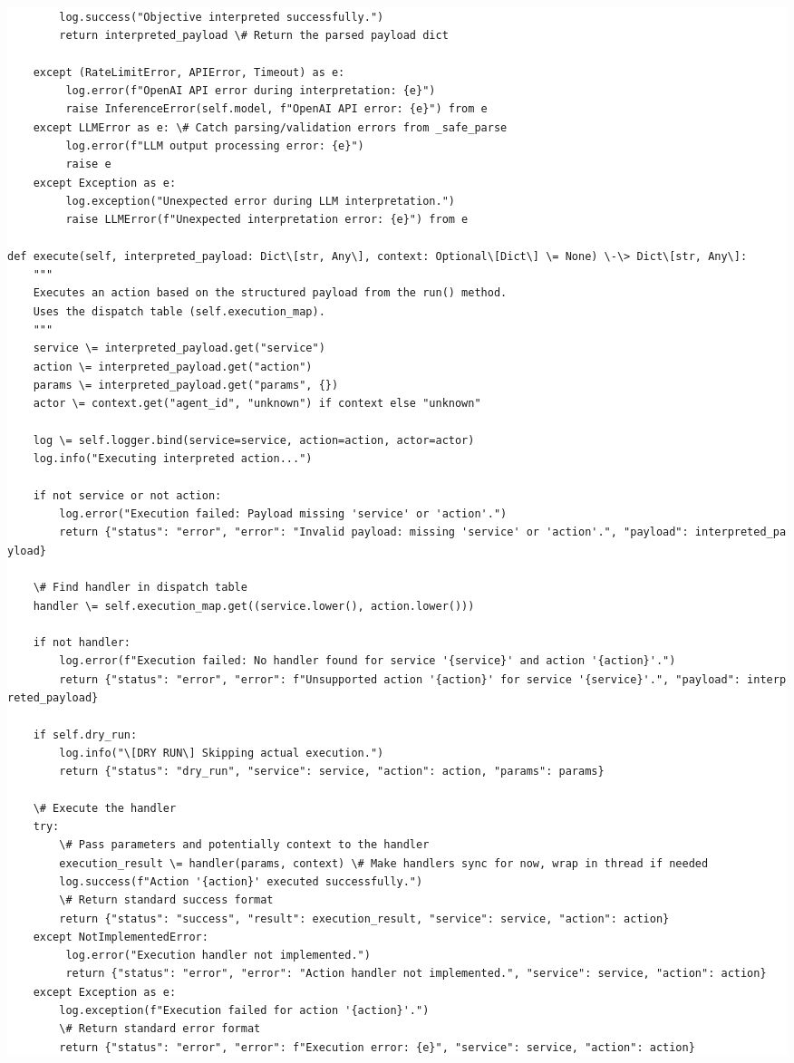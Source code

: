             log.success("Objective interpreted successfully.")  
            return interpreted_payload \# Return the parsed payload dict

        except (RateLimitError, APIError, Timeout) as e:  
             log.error(f"OpenAI API error during interpretation: {e}")  
             raise InferenceError(self.model, f"OpenAI API error: {e}") from e  
        except LLMError as e: \# Catch parsing/validation errors from _safe_parse  
             log.error(f"LLM output processing error: {e}")  
             raise e  
        except Exception as e:  
             log.exception("Unexpected error during LLM interpretation.")  
             raise LLMError(f"Unexpected interpretation error: {e}") from e

    def execute(self, interpreted_payload: Dict\[str, Any\], context: Optional\[Dict\] \= None) \-\> Dict\[str, Any\]:  
        """  
        Executes an action based on the structured payload from the run() method.  
        Uses the dispatch table (self.execution_map).  
        """  
        service \= interpreted_payload.get("service")  
        action \= interpreted_payload.get("action")  
        params \= interpreted_payload.get("params", {})  
        actor \= context.get("agent_id", "unknown") if context else "unknown"

        log \= self.logger.bind(service=service, action=action, actor=actor)  
        log.info("Executing interpreted action...")

        if not service or not action:  
            log.error("Execution failed: Payload missing 'service' or 'action'.")  
            return {"status": "error", "error": "Invalid payload: missing 'service' or 'action'.", "payload": interpreted_payload}

        \# Find handler in dispatch table  
        handler \= self.execution_map.get((service.lower(), action.lower()))

        if not handler:  
            log.error(f"Execution failed: No handler found for service '{service}' and action '{action}'.")  
            return {"status": "error", "error": f"Unsupported action '{action}' for service '{service}'.", "payload": interpreted_payload}

        if self.dry_run:  
            log.info("\[DRY RUN\] Skipping actual execution.")  
            return {"status": "dry_run", "service": service, "action": action, "params": params}

        \# Execute the handler  
        try:  
            \# Pass parameters and potentially context to the handler  
            execution_result \= handler(params, context) \# Make handlers sync for now, wrap in thread if needed  
            log.success(f"Action '{action}' executed successfully.")  
            \# Return standard success format  
            return {"status": "success", "result": execution_result, "service": service, "action": action}  
        except NotImplementedError:  
             log.error("Execution handler not implemented.")  
             return {"status": "error", "error": "Action handler not implemented.", "service": service, "action": action}  
        except Exception as e:  
            log.exception(f"Execution failed for action '{action}'.")  
            \# Return standard error format  
            return {"status": "error", "error": f"Execution error: {e}", "service": service, "action": action}
